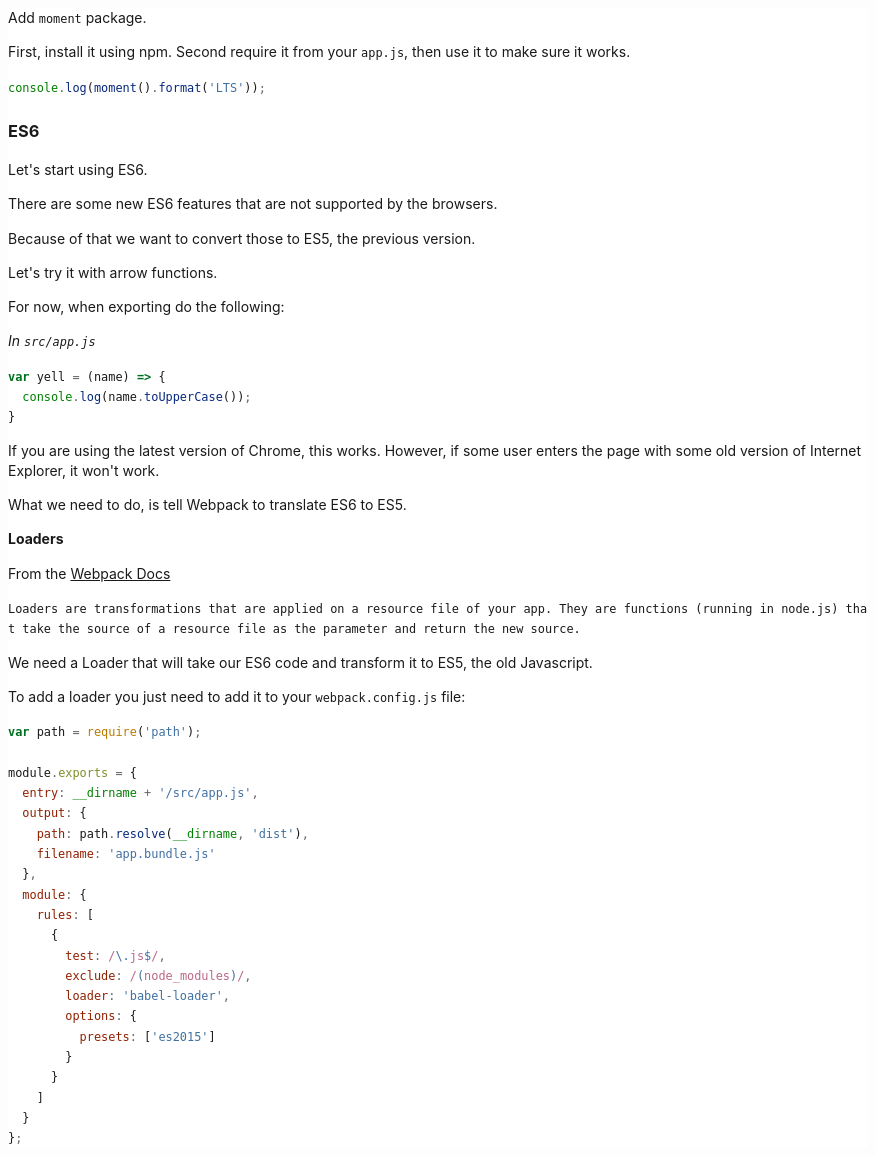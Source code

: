 Add `moment` package.

First, install it using npm. Second require it from your `app.js`, then use it to make sure it works.

```javascript
console.log(moment().format('LTS'));
```

### ES6

Let's start using ES6.

There are some new ES6 features that are not supported by the browsers.

Because of that we want to convert those to ES5, the previous version.

Let's try it with arrow functions.

For now, when exporting do the following:

*In `src/app.js`*

```javascript
var yell = (name) => {
  console.log(name.toUpperCase());
}
```

If you are using the latest version of Chrome, this works. However, if some user enters the page with some old version of Internet Explorer, it won't work.

What we need to do, is tell Webpack to translate ES6 to ES5.

**Loaders**

From the [Webpack Docs](http://webpack.github.io/docs/using-loaders.html)

```
Loaders are transformations that are applied on a resource file of your app. They are functions (running in node.js) that take the source of a resource file as the parameter and return the new source.
```

We need a Loader that will take our ES6 code and transform it to ES5, the old Javascript.

To add a loader you just need to add it to your `webpack.config.js` file:

```Javascript
var path = require('path');

module.exports = {
  entry: __dirname + '/src/app.js',
  output: {
    path: path.resolve(__dirname, 'dist'),
    filename: 'app.bundle.js'
  },
  module: {
    rules: [
      {
        test: /\.js$/,
        exclude: /(node_modules)/,
        loader: 'babel-loader',
        options: {
          presets: ['es2015']
        }
      }
    ]
  }
};
```
